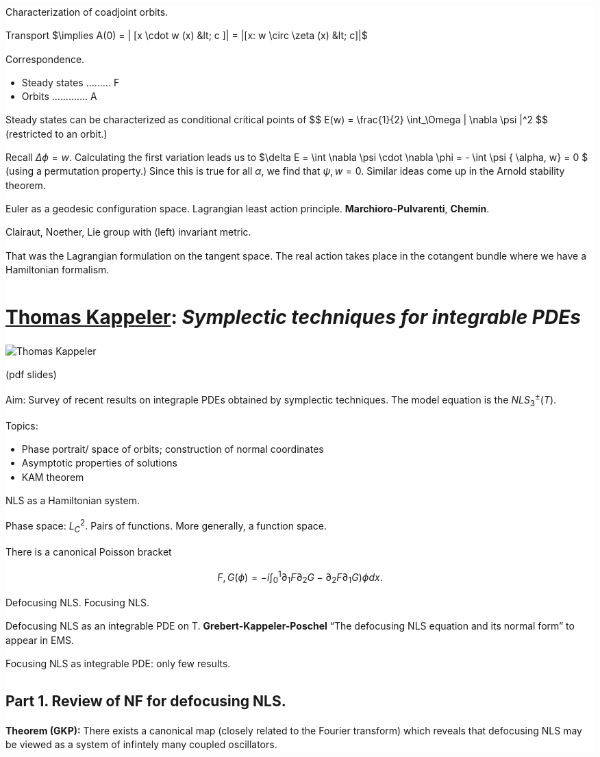 Characterization of coadjoint orbits.

Transport $\implies A(0) = | [x \cdot w (x) &lt; c ]| = |[x: w \circ \zeta (x) &lt; c]|$

Correspondence.
<ul>
	<li>Steady states ………  F</li>
	<li>Orbits …………. A</li>
</ul>
Steady states can be characterized as conditional critical points of
$$
E(w) = \frac{1}{2} \int_\Omega | \nabla \psi |^2
$$ (restricted to an orbit.)

Recall $\Delta \phi = w$.
Calculating the first variation leads us to $\delta E = \int \nabla \psi \cdot \nabla \phi = - \int \psi { \alpha, w} = 0 $ (using a permutation property.) Since this is true for all $\alpha$, we find that ${\psi, w} = 0$. Similar ideas come up in the Arnold stability theorem.

Euler as a geodesic configuration space. Lagrangian least action principle. <strong>Marchioro-Pulvarenti</strong>, <strong>Chemin</strong>.

Clairaut, Noether, Lie group with (left) invariant metric.

That was the Lagrangian formulation on the tangent space. The real action takes place in the cotangent bundle where we have a Hamiltonian formalism.
<h1 id="thomaskappelerhttp:www.math.uzh.chindex.phpprofessurkey1113:symplectictechniquesforintegrablepdes"><a href="http://www.math.uzh.ch/index.php?professur&amp;key1=113">Thomas Kappeler</a>: <em>Symplectic techniques for integrable PDEs</em></h1>
<img src="http://www.math.uzh.ch/fileadmin/math/user/tk/bilder/tk.jpg" alt="Thomas Kappeler" />

(pdf slides)

Aim: Survey of recent results on integraple PDEs obtained by symplectic techniques. The model equation is the $NLS_3^{\pm}(T)$.

Topics:
<ul>
	<li>Phase portrait/ space of orbits; construction of normal coordinates</li>
	<li>Asymptotic properties of solutions</li>
	<li>KAM theorem</li>
</ul>
NLS as a Hamiltonian system.

Phase space: $L^2_C$. Pairs of functions. More generally, a function space.

There is a canonical Poisson bracket

$$ {F,G}(\phi) = -i \int_0^1 \partial_1 F \partial_2 G - \partial_2 F \partial_1 G) \phi dx. $$

Defocusing NLS. Focusing NLS.

Defocusing NLS as an integrable PDE on T. <strong>Grebert-Kappeler-Poschel</strong> “The defocusing NLS equation and its normal form” to appear in EMS.

Focusing NLS as integrable PDE: only few results.
<h2 id="part1.reviewofnffordefocusingnls.">Part 1. Review of NF for defocusing NLS.</h2>
<strong>Theorem (GKP):</strong> There exists a canonical map (closely related to the Fourier transform) which reveals that defocusing NLS may be viewed as a system of infintely many coupled oscillators.
